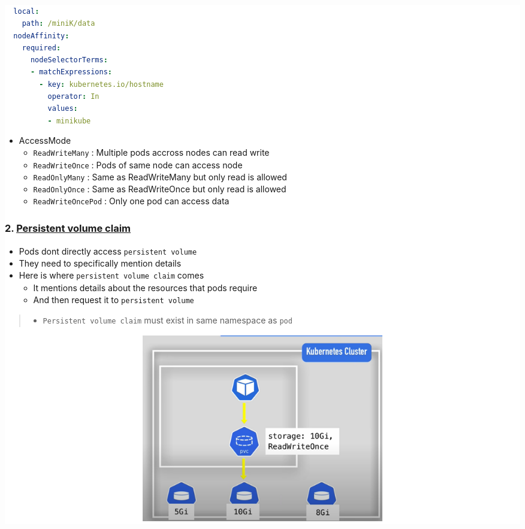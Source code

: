   ```yaml
    local:
      path: /miniK/data
    nodeAffinity:
      required:
        nodeSelectorTerms:
        - matchExpressions:
          - key: kubernetes.io/hostname
            operator: In
            values:
            - minikube
  ```
  - AccessMode
    - `ReadWriteMany` : Multiple pods accross nodes can read write 
    - `ReadWriteOnce` : Pods of same node can access node
    - `ReadOnlyMany` : Same as ReadWriteMany but only read is allowed 
    - `ReadOnlyOnce` : Same as ReadWriteOnce but only read is allowed
    - `ReadWriteOncePod` : Only one pod can access data
### 2. <u> Persistent volume claim </u>
  - Pods dont directly access `persistent volume`
  - They need to specifically mention details 
  - Here is where `persistent volume claim` comes
    - It mentions details about the resources that pods require
    - And then request it to `persistent volume`
  > - `Persistent volume claim` must exist in same namespace as `pod`
  <center>
  <img src="image-4.png" width=400/>
  </center> 
